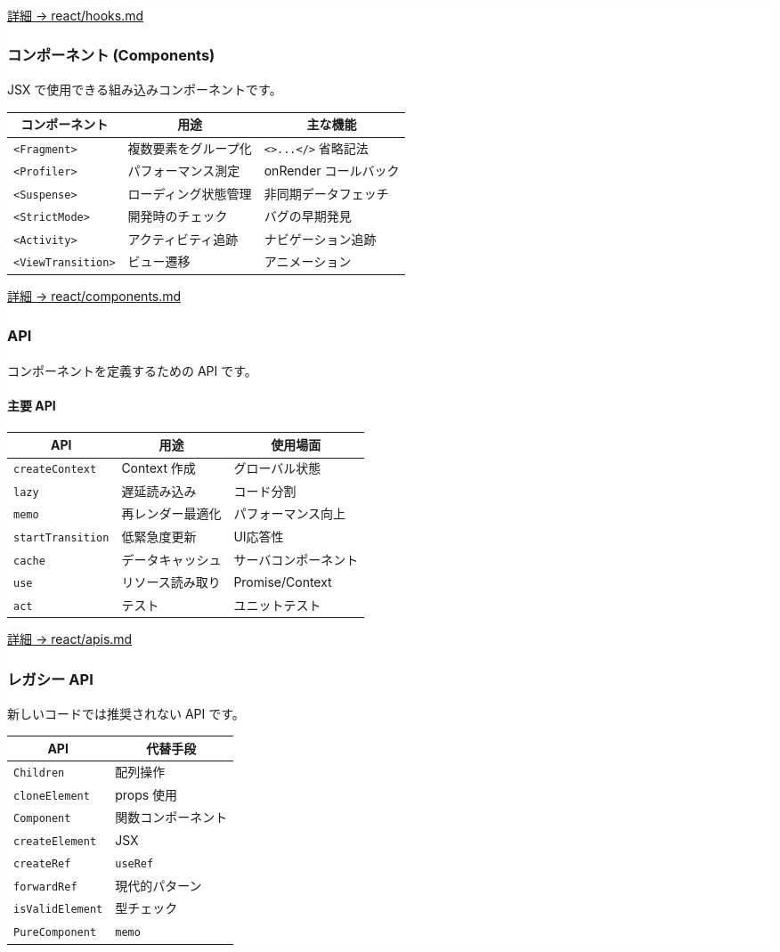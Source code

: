 [詳細 → react/hooks.md](./reference/react/hooks.md)

### コンポーネント (Components)

JSX で使用できる組み込みコンポーネントです。

| コンポーネント | 用途 | 主な機能 |
|--------------|------|----------|
| `<Fragment>` | 複数要素をグループ化 | `<>...</>` 省略記法 |
| `<Profiler>` | パフォーマンス測定 | onRender コールバック |
| `<Suspense>` | ローディング状態管理 | 非同期データフェッチ |
| `<StrictMode>` | 開発時のチェック | バグの早期発見 |
| `<Activity>` | アクティビティ追跡 | ナビゲーション追跡 |
| `<ViewTransition>` | ビュー遷移 | アニメーション |

[詳細 → react/components.md](./reference/react/components.md)

### API

コンポーネントを定義するための API です。

#### 主要 API

| API | 用途 | 使用場面 |
|-----|------|----------|
| `createContext` | Context 作成 | グローバル状態 |
| `lazy` | 遅延読み込み | コード分割 |
| `memo` | 再レンダー最適化 | パフォーマンス向上 |
| `startTransition` | 低緊急度更新 | UI応答性 |
| `cache` | データキャッシュ | サーバコンポーネント |
| `use` | リソース読み取り | Promise/Context |
| `act` | テスト | ユニットテスト |

[詳細 → react/apis.md](./reference/react/apis.md)

### レガシー API

新しいコードでは推奨されない API です。

| API | 代替手段 |
|-----|---------|
| `Children` | 配列操作 |
| `cloneElement` | props 使用 |
| `Component` | 関数コンポーネント |
| `createElement` | JSX |
| `createRef` | `useRef` |
| `forwardRef` | 現代的パターン |
| `isValidElement` | 型チェック |
| `PureComponent` | `memo` |
